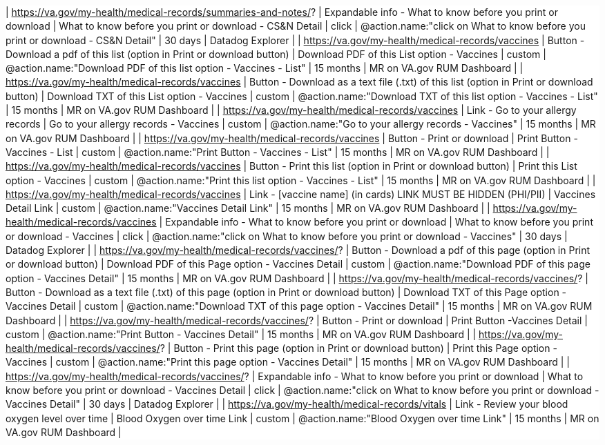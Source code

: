 | https://va.gov/my-health/medical-records/summaries-and-notes/?             | Expandable info - What to know before you print or download                                | What to know before you print or download - CS&N Detail              | click         | @action.name:"click on What to know before you print or download - CS&N Detail"              | 30 days          | Datadog Explorer           |
| https://va.gov/my-health/medical-records/vaccines                          | Button  - Download a pdf of this list (option in Print or download button)                 | Download PDF of this List option - Vaccines                          | custom        | @action.name:"Download PDF of this list option - Vaccines - List"                            | 15 months        | MR on VA.gov RUM Dashboard |
| https://va.gov/my-health/medical-records/vaccines                          | Button  - Download as a text file (.txt) of this list (option in Print or download button) | Download TXT of this List option - Vaccines                          | custom        | @action.name:"Download TXT of this list option - Vaccines - List"                            | 15 months        | MR on VA.gov RUM Dashboard |
| https://va.gov/my-health/medical-records/vaccines                          | Link - Go to your allergy records                                                          | Go to your allergy records - Vaccines                                | custom        | @action.name:"Go to your allergy records - Vaccines"                                         | 15 months        | MR on VA.gov RUM Dashboard |
| https://va.gov/my-health/medical-records/vaccines                          | Button - Print or download                                                                 | Print Button - Vaccines - List                                       | custom        | @action.name:"Print Button - Vaccines - List"                                                | 15 months        | MR on VA.gov RUM Dashboard |
| https://va.gov/my-health/medical-records/vaccines                          | Button  - Print this list (option in Print or download button)                             | Print this List option - Vaccines                                    | custom        | @action.name:"Print this list option - Vaccines - List"                                      | 15 months        | MR on VA.gov RUM Dashboard |
| https://va.gov/my-health/medical-records/vaccines                          | Link - [vaccine name] (in cards) LINK MUST BE HIDDEN (PHI/PII)                             | Vaccines Detail Link                                                 | custom        | @action.name:"Vaccines Detail Link"                                                          | 15 months        | MR on VA.gov RUM Dashboard |
| https://va.gov/my-health/medical-records/vaccines                          | Expandable info - What to know before you print or download                                | What to know before you print or download - Vaccines                 | click         | @action.name:"click on What to know before you print or download - Vaccines"                 | 30 days          | Datadog Explorer           |
| https://va.gov/my-health/medical-records/vaccines/?                        | Button  - Download a pdf of this page (option in Print or download button)                 | Download PDF of this Page  option - Vaccines Detail                  | custom        | @action.name:"Download PDF of this page option - Vaccines Detail"                            | 15 months        | MR on VA.gov RUM Dashboard |
| https://va.gov/my-health/medical-records/vaccines/?                        | Button  - Download as a text file (.txt) of this page (option in Print or download button) | Download TXT of this Page option - Vaccines Detail                   | custom        | @action.name:"Download TXT of this page option - Vaccines Detail"                            | 15 months        | MR on VA.gov RUM Dashboard |
| https://va.gov/my-health/medical-records/vaccines/?                        | Button - Print or download                                                                 | Print Button -Vaccines Detail                                        | custom        | @action.name:"Print Button - Vaccines Detail"                                                | 15 months        | MR on VA.gov RUM Dashboard |
| https://va.gov/my-health/medical-records/vaccines/?                        | Button  - Print this page (option in Print or download button)                             | Print this Page option - Vaccines                                    | custom        | @action.name:"Print this page option - Vaccines Detail"                                      | 15 months        | MR on VA.gov RUM Dashboard |
| https://va.gov/my-health/medical-records/vaccines/?                        | Expandable info - What to know before you print or download                                | What to know before you print or download - Vaccines Detail          | click         | @action.name:"click on What to know before you print or download - Vaccines Detail"          | 30 days          | Datadog Explorer           |
| https://va.gov/my-health/medical-records/vitals                            | Link - Review your blood oxygen level over time                                            | Blood Oxygen over time Link                                          | custom        | @action.name:"Blood Oxygen over time Link"                                                   | 15 months        | MR on VA.gov RUM Dashboard |